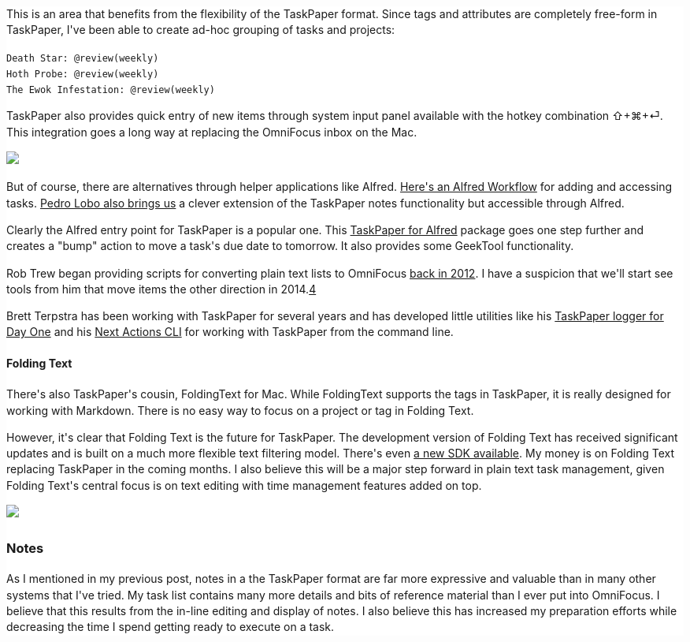 This is an area that benefits from the flexibility of the TaskPaper format. Since tags and attributes are completely free-form in TaskPaper, I've been able to create ad-hoc grouping of tasks and projects:
    
    
    Death Star: @review(weekly)
    Hoth Probe: @review(weekly)
    The Ewok Infestation: @review(weekly)
    

TaskPaper also provides quick entry of new items through system input panel available with the hotkey combination ⇧+⌘+⏎. This integration goes a long way at replacing the OmniFocus inbox on the Mac.

![](http://www.macdrifter.com/uploads/2014/02/Screen%20Shot%2020140202_165831_400px.jpg)

But of course, there are alternatives through helper applications like Alfred. [Here's an Alfred Workflow](http://dropbyte.tumblr.com/post/21794666472/taskpaper-meets-alfred-update-2-1) for adding and accessing tasks. [Pedro Lobo also brings us](https://github.com/pslobo/Scripts/tree/master/Alfred%20App/TaskPaper%20Extended%20Notes) a clever extension of the TaskPaper notes functionality but accessible through Alfred.

Clearly the Alfred entry point for TaskPaper is a popular one. This [TaskPaper for Alfred](http://da.rryl.me/projects/taskpaper/) package goes one step further and creates a "bump" action to move a task's due date to tomorrow. It also provides some GeekTool functionality.

Rob Trew began providing scripts for converting plain text lists to OmniFocus [back in 2012](http://www.macdrifter.com/2012/02/plain-text-to-omnifocus.html). I have a suspicion that we'll start see tools from him that move items the other direction in 2014.[4](http://www.macdrifter.com/2014/02/the-taskpaper-rd-notebook.html)

Brett Terpstra has been working with TaskPaper for several years and has developed little utilities like his [TaskPaper logger for Day One](http://brettterpstra.com/2012/02/25/automating-taskpaper-to-day-one-logs/) and his [Next Actions CLI](http://brettterpstra.com/2012/11/17/next-actions-cli-updated-time-to-meet-the-parents/) for working with TaskPaper from the command line.

#### Folding Text

There's also TaskPaper's cousin, FoldingText for Mac. While FoldingText supports the tags in TaskPaper, it is really designed for working with Markdown. There is no easy way to focus on a project or tag in Folding Text.

However, it's clear that Folding Text is the future for TaskPaper. The development version of Folding Text has received significant updates and is built on a much more flexible text filtering model. There's even [a new SDK available](http://www.foldingtext.com/sdk/). My money is on Folding Text replacing TaskPaper in the coming months. I also believe this will be a major step forward in plain text task management, given Folding Text's central focus is on text editing with time management features added on top.

![](http://www.macdrifter.com/uploads/2014/02/Screen%20Shot%2020140202_175228_650px.jpg)

### Notes

As I mentioned in my previous post, notes in a the TaskPaper format are far more expressive and valuable than in many other systems that I've tried. My task list contains many more details and bits of reference material than I ever put into OmniFocus. I believe that this results from the in-line editing and display of notes. I also believe this has increased my preparation efforts while decreasing the time I spend getting ready to execute on a task.
